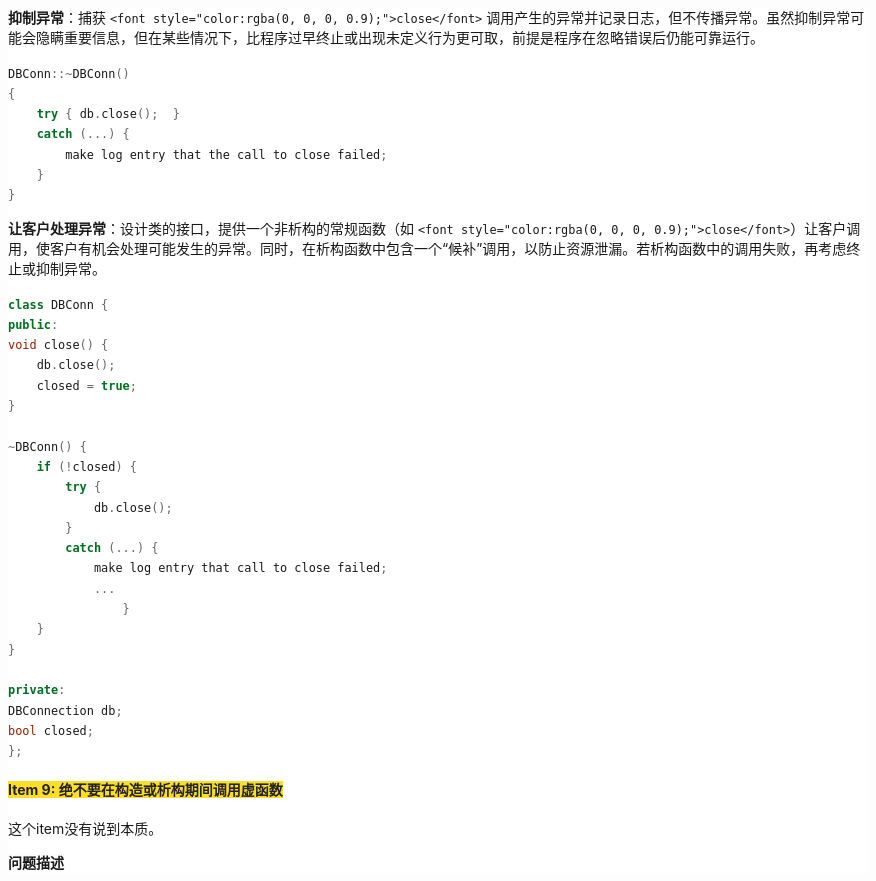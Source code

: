 **<font style="color:rgba(0, 0, 0, 0.9);">抑制异常</font>**<font style="color:rgba(0, 0, 0, 0.9);">：捕获 </font>`<font style="color:rgba(0, 0, 0, 0.9);">close</font>`<font style="color:rgba(0, 0, 0, 0.9);"> 调用产生的异常并记录日志，但不传播异常。虽然抑制异常可能会隐瞒重要信息，但在某些情况下，比程序过早终止或出现未定义行为更可取，前提是程序在忽略错误后仍能可靠运行。</font>

```cpp
DBConn::~DBConn() 
{ 
    try { db.close();  } 
    catch (...) { 
        make log entry that the call to close failed; 
    } 
}
```

**<font style="color:rgba(0, 0, 0, 0.9);">让客户处理异常</font>**<font style="color:rgba(0, 0, 0, 0.9);">：设计类的接口，提供一个非析构的常规函数（如 </font>`<font style="color:rgba(0, 0, 0, 0.9);">close</font>`<font style="color:rgba(0, 0, 0, 0.9);">）让客户调用，使客户有机会处理可能发生的异常。同时，在析构函数中包含一个“候补”调用，以防止资源泄漏。若析构函数中的调用失败，再考虑终止或抑制异常。</font>

```cpp
class DBConn { 
public: 
void close() { 
    db.close();  
    closed = true; 
} 

~DBConn() { 
    if (!closed) { 
        try { 
            db.close();  
        } 
        catch (...) { 
            make log entry that call to close failed; 
            ... 
                } 
    } 
} 

private: 
DBConnection db; 
bool closed; 
};
```



<font style="color:rgba(0, 0, 0, 0.9);background-color:rgb(252, 252, 252);"></font>

<font style="color:rgba(0, 0, 0, 0.9);background-color:rgb(252, 252, 252);"></font>

#### <font style="color:rgb(34, 34, 38);background-color:#FBDE28;">Item 9: 绝不要在构造或析构期间调用虚函数</font>
这个item没有说到本质。

**<font style="color:rgba(0, 0, 0, 0.9);background-color:rgb(252, 252, 252);">问题描述</font>**
